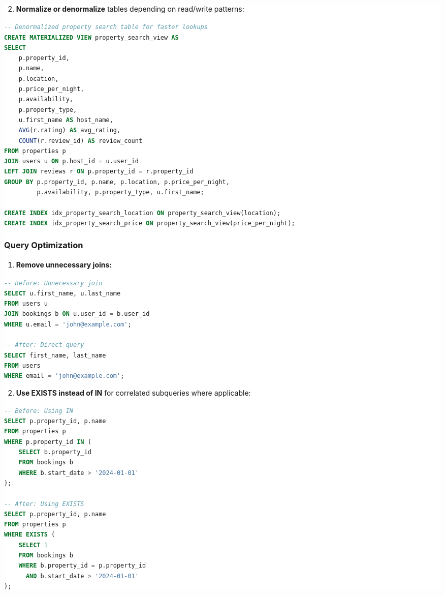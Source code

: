 2. **Normalize or denormalize** tables depending on read/write patterns:
```sql
-- Denormalized property search table for faster lookups
CREATE MATERIALIZED VIEW property_search_view AS
SELECT 
    p.property_id,
    p.name,
    p.location,
    p.price_per_night,
    p.availability,
    p.property_type,
    u.first_name AS host_name,
    AVG(r.rating) AS avg_rating,
    COUNT(r.review_id) AS review_count
FROM properties p
JOIN users u ON p.host_id = u.user_id
LEFT JOIN reviews r ON p.property_id = r.property_id
GROUP BY p.property_id, p.name, p.location, p.price_per_night, 
         p.availability, p.property_type, u.first_name;

CREATE INDEX idx_property_search_location ON property_search_view(location);
CREATE INDEX idx_property_search_price ON property_search_view(price_per_night);
```

### Query Optimization
1. **Remove unnecessary joins:**
```sql
-- Before: Unnecessary join
SELECT u.first_name, u.last_name
FROM users u
JOIN bookings b ON u.user_id = b.user_id
WHERE u.email = 'john@example.com';

-- After: Direct query
SELECT first_name, last_name
FROM users
WHERE email = 'john@example.com';
```

2. **Use EXISTS instead of IN** for correlated subqueries where applicable:
```sql
-- Before: Using IN
SELECT p.property_id, p.name
FROM properties p
WHERE p.property_id IN (
    SELECT b.property_id 
    FROM bookings b 
    WHERE b.start_date > '2024-01-01'
);

-- After: Using EXISTS
SELECT p.property_id, p.name
FROM properties p
WHERE EXISTS (
    SELECT 1 
    FROM bookings b 
    WHERE b.property_id = p.property_id 
      AND b.start_date > '2024-01-01'
);
```
